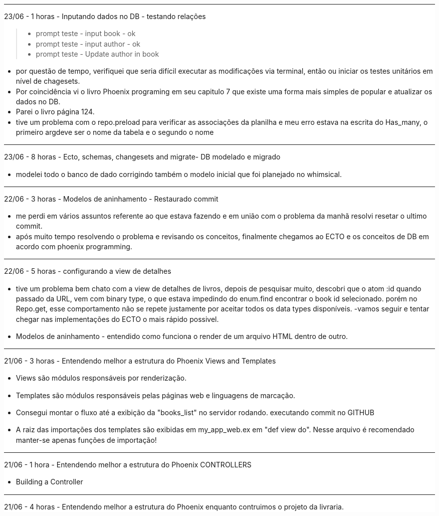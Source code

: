 _________________________
23/06 - 1 horas  - Inputando dados no DB - testando relações

> - prompt teste - input book - ok
> - prompt teste - input author - ok
> - prompt teste - Update author in book
- por questão de tempo, verifiquei que seria difícil executar as modificações via terminal, então ou iniciar os testes unitários em nível de chagesets.
- Por coincidência vi o livro Phoenix programing em seu capitulo 7 que existe uma forma mais simples de popular e atualizar os dados no DB.
- Parei o livro página 124.
- tive um problema com o repo.preload para verificar as associações da planilha e meu erro estava na escrita do Has_many, o primeiro argdeve ser o nome da tabela e o segundo o nome 
_________________________
23/06 - 8 horas  - Ecto, schemas, changesets and migrate- DB modelado e migrado

- modelei todo o banco de dado corrigindo também o modelo inicial que foi planejado no whimsical. 

_________________________
22/06 - 3 horas  - Modelos de aninhamento - Restaurado commit

- me perdi em vários assuntos referente ao que estava fazendo e em união com o problema da manhã resolvi resetar o ultimo commit.
- após muito tempo resolvendo o problema e revisando os conceitos, finalmente chegamos ao ECTO e os conceitos de DB em acordo com phoenix programming.

_________________________
22/06 - 5 horas  - configurando a view de detalhes

- tive um problema bem chato com a view de detalhes de livros, depois de pesquisar muito, descobri que o atom :id quando passado da URL, vem com binary type, o que estava impedindo do enum.find encontrar o book id selecionado. porém no Repo.get, esse comportamento não se repete justamente por aceitar todos os data types disponíveis.
-vamos seguir e tentar chegar nas implementações do ECTO o mais rápido possivel.

- Modelos de aninhamento - entendido como funciona o render de um arquivo HTML dentro de outro.

_________________________
21/06 - 3 horas  - Entendendo melhor a estrutura do Phoenix Views and Templates

- Views são módulos responsáveis por renderização.
- Templates são módulos responsáveis pelas páginas web e linguagens de marcação.
- Consegui montar o fluxo até a exibição da "books_list" no servidor rodando. 
executando commit no GITHUB

- A raiz das importações dos templates são exibidas em my_app_web.ex em "def view do". Nesse arquivo é recomendado manter-se apenas funções de importação!

_________________________
21/06 - 1 hora  - Entendendo melhor a estrutura do Phoenix CONTROLLERS

- Building a Controller

_________________________
21/06 -  4 horas - Entendendo melhor a estrutura do Phoenix enquanto contruimos o projeto da livraria.
